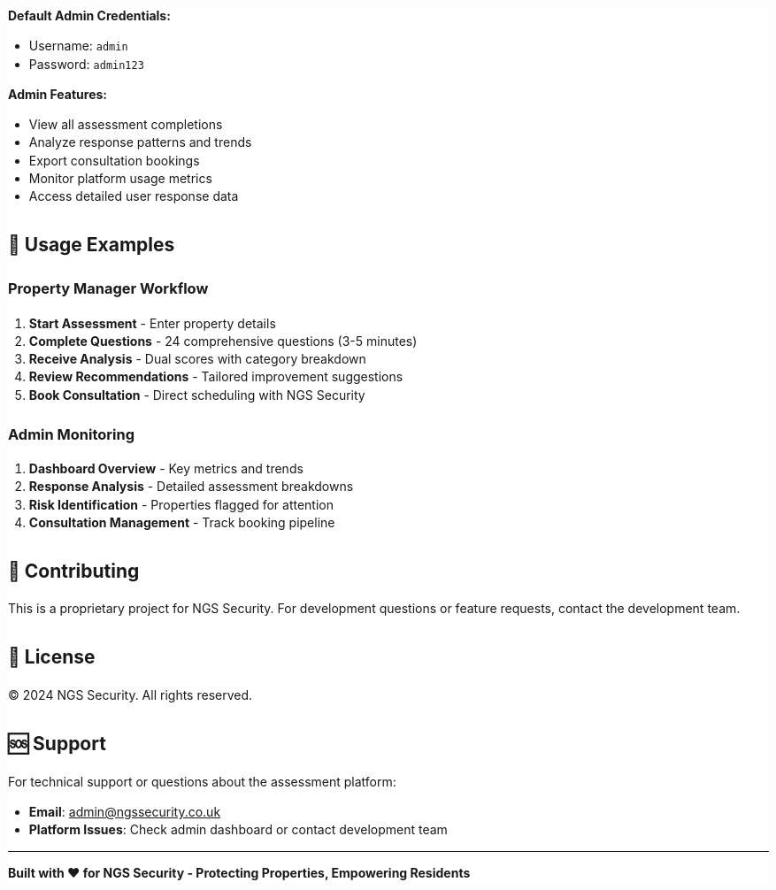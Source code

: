 **Default Admin Credentials:**
- Username: `admin`
- Password: `admin123`

**Admin Features:**
- View all assessment completions
- Analyze response patterns and trends
- Export consultation bookings
- Monitor platform usage metrics
- Access detailed user response data

## 🎯 Usage Examples

### **Property Manager Workflow**
1. **Start Assessment** - Enter property details
2. **Complete Questions** - 24 comprehensive questions (3-5 minutes)
3. **Receive Analysis** - Dual scores with category breakdown
4. **Review Recommendations** - Tailored improvement suggestions
5. **Book Consultation** - Direct scheduling with NGS Security

### **Admin Monitoring**
1. **Dashboard Overview** - Key metrics and trends
2. **Response Analysis** - Detailed assessment breakdowns
3. **Risk Identification** - Properties flagged for attention
4. **Consultation Management** - Track booking pipeline

## 🤝 Contributing

This is a proprietary project for NGS Security. For development questions or feature requests, contact the development team.

## 📄 License

© 2024 NGS Security. All rights reserved.

## 🆘 Support

For technical support or questions about the assessment platform:
- **Email**: admin@ngssecurity.co.uk
- **Platform Issues**: Check admin dashboard or contact development team

---

**Built with ❤️ for NGS Security - Protecting Properties, Empowering Residents**